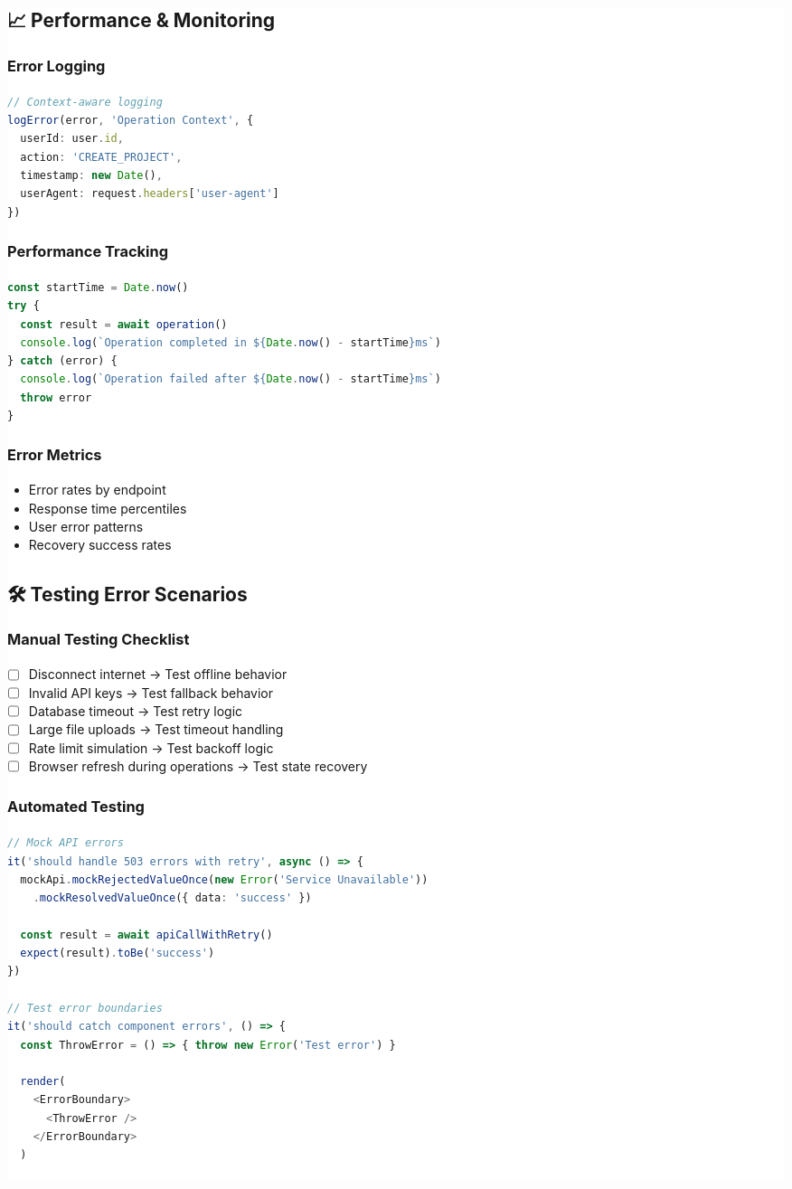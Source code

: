 ## 📈 **Performance & Monitoring**

### **Error Logging**
```typescript
// Context-aware logging
logError(error, 'Operation Context', {
  userId: user.id,
  action: 'CREATE_PROJECT',
  timestamp: new Date(),
  userAgent: request.headers['user-agent']
})
```

### **Performance Tracking**
```typescript
const startTime = Date.now()
try {
  const result = await operation()
  console.log(`Operation completed in ${Date.now() - startTime}ms`)
} catch (error) {
  console.log(`Operation failed after ${Date.now() - startTime}ms`)
  throw error
}
```

### **Error Metrics**
- Error rates by endpoint
- Response time percentiles
- User error patterns
- Recovery success rates

## 🛠️ **Testing Error Scenarios**

### **Manual Testing Checklist**
- [ ] Disconnect internet → Test offline behavior
- [ ] Invalid API keys → Test fallback behavior
- [ ] Database timeout → Test retry logic
- [ ] Large file uploads → Test timeout handling
- [ ] Rate limit simulation → Test backoff logic
- [ ] Browser refresh during operations → Test state recovery

### **Automated Testing**
```typescript
// Mock API errors
it('should handle 503 errors with retry', async () => {
  mockApi.mockRejectedValueOnce(new Error('Service Unavailable'))
    .mockResolvedValueOnce({ data: 'success' })
  
  const result = await apiCallWithRetry()
  expect(result).toBe('success')
})

// Test error boundaries
it('should catch component errors', () => {
  const ThrowError = () => { throw new Error('Test error') }
  
  render(
    <ErrorBoundary>
      <ThrowError />
    </ErrorBoundary>
  )
  
```